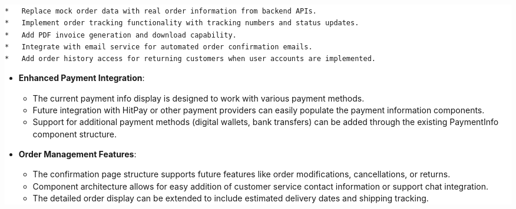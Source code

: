     *   Replace mock order data with real order information from backend APIs.
    *   Implement order tracking functionality with tracking numbers and status updates.
    *   Add PDF invoice generation and download capability.
    *   Integrate with email service for automated order confirmation emails.
    *   Add order history access for returning customers when user accounts are implemented.

*   **Enhanced Payment Integration**:
    *   The current payment info display is designed to work with various payment methods.
    *   Future integration with HitPay or other payment providers can easily populate the payment information components.
    *   Support for additional payment methods (digital wallets, bank transfers) can be added through the existing PaymentInfo component structure.

*   **Order Management Features**:
    *   The confirmation page structure supports future features like order modifications, cancellations, or returns.
    *   Component architecture allows for easy addition of customer service contact information or support chat integration.
    *   The detailed order display can be extended to include estimated delivery dates and shipping tracking.
